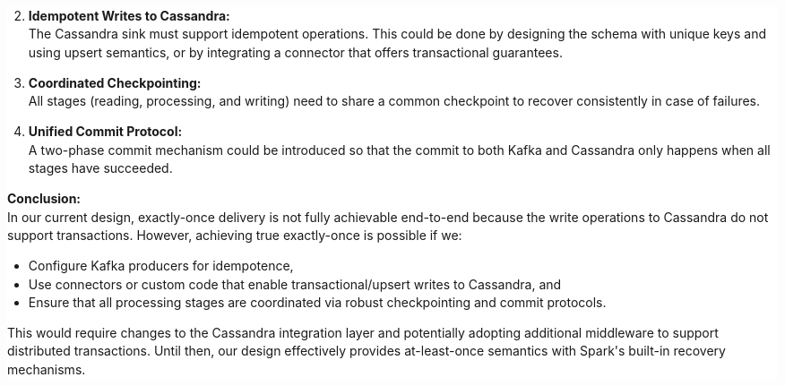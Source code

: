 2. **Idempotent Writes to Cassandra:**  
   The Cassandra sink must support idempotent operations. This could be done by designing the schema with unique keys and using upsert semantics, or by integrating a connector that offers transactional guarantees.

3. **Coordinated Checkpointing:**  
   All stages (reading, processing, and writing) need to share a common checkpoint to recover consistently in case of failures.

4. **Unified Commit Protocol:**  
   A two-phase commit mechanism could be introduced so that the commit to both Kafka and Cassandra only happens when all stages have succeeded.

**Conclusion:**  
In our current design, exactly-once delivery is not fully achievable end-to-end because the write operations to Cassandra do not support transactions. However, achieving true exactly-once is possible if we:

- Configure Kafka producers for idempotence,
- Use connectors or custom code that enable transactional/upsert writes to Cassandra, and
- Ensure that all processing stages are coordinated via robust checkpointing and commit protocols.

This would require changes to the Cassandra integration layer and potentially adopting additional middleware to support distributed transactions. Until then, our design effectively provides at-least-once semantics with Spark's built-in recovery mechanisms.

